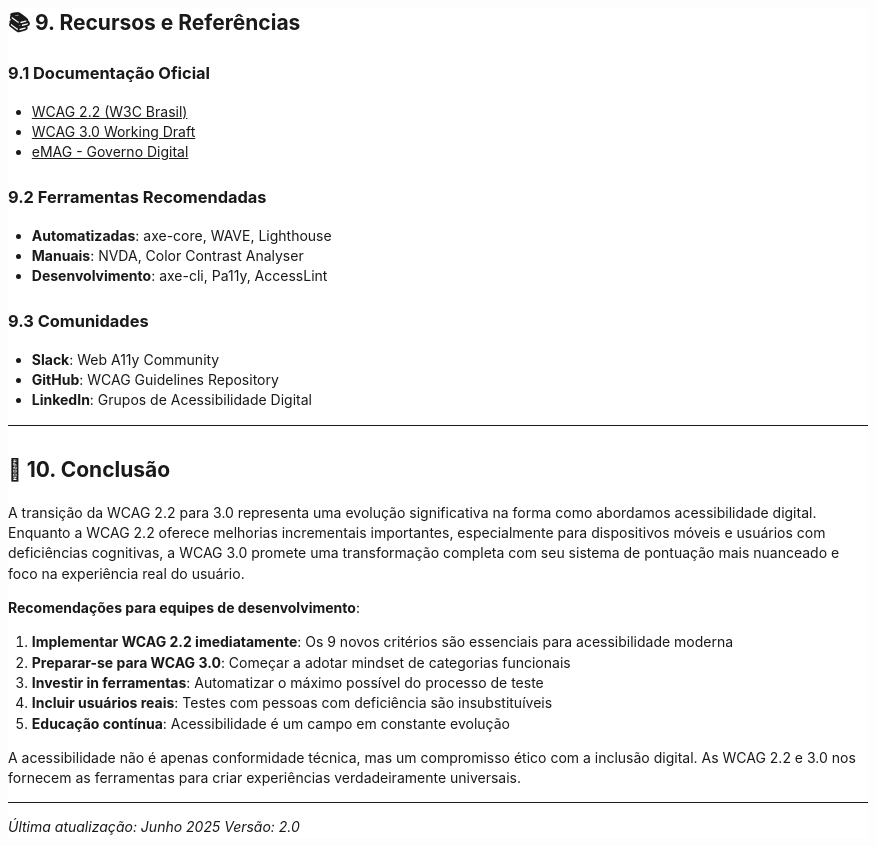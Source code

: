 
## 📚 9. Recursos e Referências

### 9.1 Documentação Oficial
- [WCAG 2.2 (W3C Brasil)](https://www.w3c.br/traducoes/wcag/wcag22-pt-BR/)
- [WCAG 3.0 Working Draft](https://w3c.github.io/silver/guidelines/)
- [eMAG - Governo Digital](https://www.gov.br/governodigital/pt-br/acessibilidade-digital)

### 9.2 Ferramentas Recomendadas
- **Automatizadas**: axe-core, WAVE, Lighthouse
- **Manuais**: NVDA, Color Contrast Analyser
- **Desenvolvimento**: axe-cli, Pa11y, AccessLint

### 9.3 Comunidades
- **Slack**: Web A11y Community
- **GitHub**: WCAG Guidelines Repository
- **LinkedIn**: Grupos de Acessibilidade Digital

---

## 🎯 10. Conclusão

A transição da WCAG 2.2 para 3.0 representa uma evolução significativa na forma como abordamos acessibilidade digital. Enquanto a WCAG 2.2 oferece melhorias incrementais importantes, especialmente para dispositivos móveis e usuários com deficiências cognitivas, a WCAG 3.0 promete uma transformação completa com seu sistema de pontuação mais nuanceado e foco na experiência real do usuário.

**Recomendações para equipes de desenvolvimento**:

1. **Implementar WCAG 2.2 imediatamente**: Os 9 novos critérios são essenciais para acessibilidade moderna
2. **Preparar-se para WCAG 3.0**: Começar a adotar mindset de categorias funcionais
3. **Investir in ferramentas**: Automatizar o máximo possível do processo de teste
4. **Incluir usuários reais**: Testes com pessoas com deficiência são insubstituíveis
5. **Educação contínua**: Acessibilidade é um campo em constante evolução

A acessibilidade não é apenas conformidade técnica, mas um compromisso ético com a inclusão digital. As WCAG 2.2 e 3.0 nos fornecem as ferramentas para criar experiências verdadeiramente universais.

---

*Última atualização: Junho 2025*
*Versão: 2.0*